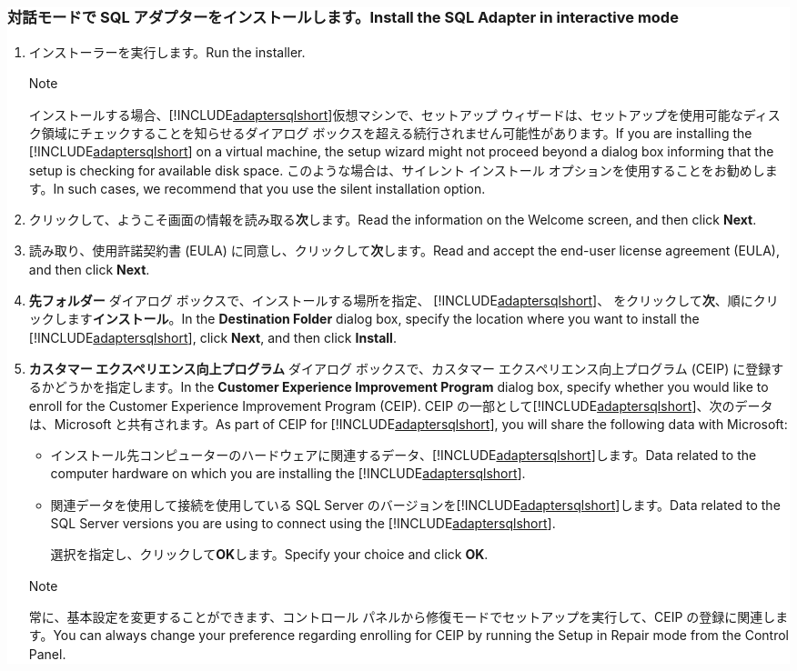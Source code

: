 ### <a name="install-the-sql-adapter-in-interactive-mode"></a><span data-ttu-id="e234c-217">対話モードで SQL アダプターをインストールします。</span><span class="sxs-lookup"><span data-stu-id="e234c-217">Install the SQL Adapter in interactive mode</span></span>  

1. <span data-ttu-id="e234c-218">インストーラーを実行します。</span><span class="sxs-lookup"><span data-stu-id="e234c-218">Run the installer.</span></span>  

   > [!NOTE]
   >  <span data-ttu-id="e234c-219">インストールする場合、[!INCLUDE[adaptersqlshort](../../includes/adaptersqlshort-md.md)]仮想マシンで、セットアップ ウィザードは、セットアップを使用可能なディスク領域にチェックすることを知らせるダイアログ ボックスを超える続行されません可能性があります。</span><span class="sxs-lookup"><span data-stu-id="e234c-219">If you are installing the [!INCLUDE[adaptersqlshort](../../includes/adaptersqlshort-md.md)] on a virtual machine, the setup wizard might not proceed beyond a dialog box informing that the setup is checking for available disk space.</span></span> <span data-ttu-id="e234c-220">このような場合は、サイレント インストール オプションを使用することをお勧めします。</span><span class="sxs-lookup"><span data-stu-id="e234c-220">In such cases, we recommend that you use the silent installation option.</span></span>   

2. <span data-ttu-id="e234c-221">クリックして、ようこそ画面の情報を読み取る**次**します。</span><span class="sxs-lookup"><span data-stu-id="e234c-221">Read the information on the Welcome screen, and then click **Next**.</span></span>  

3. <span data-ttu-id="e234c-222">読み取り、使用許諾契約書 (EULA) に同意し、クリックして**次**します。</span><span class="sxs-lookup"><span data-stu-id="e234c-222">Read and accept the end-user license agreement (EULA), and then click **Next**.</span></span>  

4. <span data-ttu-id="e234c-223">**先フォルダー**  ダイアログ ボックスで、インストールする場所を指定、 [!INCLUDE[adaptersqlshort](../../includes/adaptersqlshort-md.md)]、 をクリックして**次**、順にクリックします**インストール**。</span><span class="sxs-lookup"><span data-stu-id="e234c-223">In the **Destination Folder** dialog box, specify the location where you want to install the [!INCLUDE[adaptersqlshort](../../includes/adaptersqlshort-md.md)], click **Next**, and then click **Install**.</span></span>  

5. <span data-ttu-id="e234c-224">**カスタマー エクスペリエンス向上プログラム** ダイアログ ボックスで、カスタマー エクスペリエンス向上プログラム (CEIP) に登録するかどうかを指定します。</span><span class="sxs-lookup"><span data-stu-id="e234c-224">In the **Customer Experience Improvement Program** dialog box, specify whether you would like to enroll for the Customer Experience Improvement Program (CEIP).</span></span> <span data-ttu-id="e234c-225">CEIP の一部として[!INCLUDE[adaptersqlshort](../../includes/adaptersqlshort-md.md)]、次のデータは、Microsoft と共有されます。</span><span class="sxs-lookup"><span data-stu-id="e234c-225">As part of CEIP for [!INCLUDE[adaptersqlshort](../../includes/adaptersqlshort-md.md)], you will share the following data with Microsoft:</span></span>  

   - <span data-ttu-id="e234c-226">インストール先コンピューターのハードウェアに関連するデータ、[!INCLUDE[adaptersqlshort](../../includes/adaptersqlshort-md.md)]します。</span><span class="sxs-lookup"><span data-stu-id="e234c-226">Data related to the computer hardware on which you are installing the [!INCLUDE[adaptersqlshort](../../includes/adaptersqlshort-md.md)].</span></span>  

   - <span data-ttu-id="e234c-227">関連データを使用して接続を使用している SQL Server のバージョンを[!INCLUDE[adaptersqlshort](../../includes/adaptersqlshort-md.md)]します。</span><span class="sxs-lookup"><span data-stu-id="e234c-227">Data related to the SQL Server versions you are using to connect using the [!INCLUDE[adaptersqlshort](../../includes/adaptersqlshort-md.md)].</span></span>  

     <span data-ttu-id="e234c-228">選択を指定し、クリックして**OK**します。</span><span class="sxs-lookup"><span data-stu-id="e234c-228">Specify your choice and click **OK**.</span></span>  

   > [!NOTE]
   >  <span data-ttu-id="e234c-229">常に、基本設定を変更することができます、コントロール パネルから修復モードでセットアップを実行して、CEIP の登録に関連します。</span><span class="sxs-lookup"><span data-stu-id="e234c-229">You can always change your preference regarding enrolling for CEIP by running the Setup in Repair mode from the Control Panel.</span></span>  
